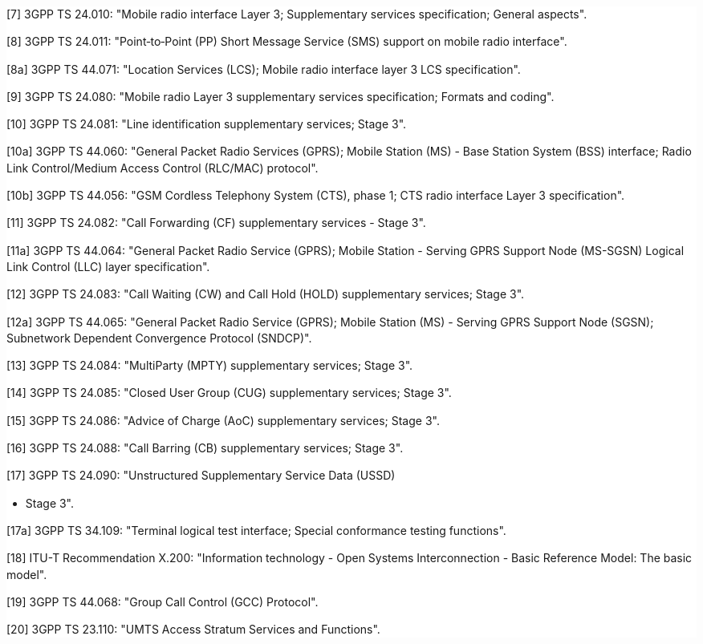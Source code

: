 \[7\] 3GPP TS 24.010: \"Mobile radio interface Layer 3; Supplementary
services specification; General aspects\".

\[8\] 3GPP TS 24.011: \"Point‑to‑Point (PP) Short Message Service (SMS)
support on mobile radio interface\".

\[8a\] 3GPP TS 44.071: \"Location Services (LCS); Mobile radio interface
layer 3 LCS specification\".

\[9\] 3GPP TS 24.080: \"Mobile radio Layer 3 supplementary services
specification; Formats and coding\".

\[10\] 3GPP TS 24.081: \"Line identification supplementary services;
Stage 3\".

\[10a\] 3GPP TS 44.060: \"General Packet Radio Services (GPRS); Mobile
Station (MS) - Base Station System (BSS) interface; Radio Link
Control/Medium Access Control (RLC/MAC) protocol\".

\[10b\] 3GPP TS 44.056: \"GSM Cordless Telephony System (CTS), phase 1;
CTS radio interface Layer 3 specification\".

\[11\] 3GPP TS 24.082: \"Call Forwarding (CF) supplementary services -
Stage 3\".

\[11a\] 3GPP TS 44.064: \"General Packet Radio Service (GPRS); Mobile
Station - Serving GPRS Support Node (MS-SGSN) Logical Link Control (LLC)
layer specification\".

\[12\] 3GPP TS 24.083: \"Call Waiting (CW) and Call Hold (HOLD)
supplementary services; Stage 3\".

\[12a\] 3GPP TS 44.065: \"General Packet Radio Service (GPRS); Mobile
Station (MS) - Serving GPRS Support Node (SGSN); Subnetwork Dependent
Convergence Protocol (SNDCP)\".

\[13\] 3GPP TS 24.084: \"MultiParty (MPTY) supplementary services;
Stage 3\".

\[14\] 3GPP TS 24.085: \"Closed User Group (CUG) supplementary services;
Stage 3\".

\[15\] 3GPP TS 24.086: \"Advice of Charge (AoC) supplementary services;
Stage 3\".

\[16\] 3GPP TS 24.088: \"Call Barring (CB) supplementary services;
Stage 3\".

\[17\] 3GPP TS 24.090: \"Unstructured Supplementary Service Data (USSD)
- Stage 3\".

\[17a\] 3GPP TS 34.109: \"Terminal logical test interface; Special
conformance testing functions\".

\[18\] ITU-T Recommendation X.200: \"Information technology - Open
Systems Interconnection - Basic Reference Model: The basic model\".

\[19\] 3GPP TS 44.068: \"Group Call Control (GCC) Protocol\".

\[20\] 3GPP TS 23.110: \"UMTS Access Stratum Services and Functions\".
